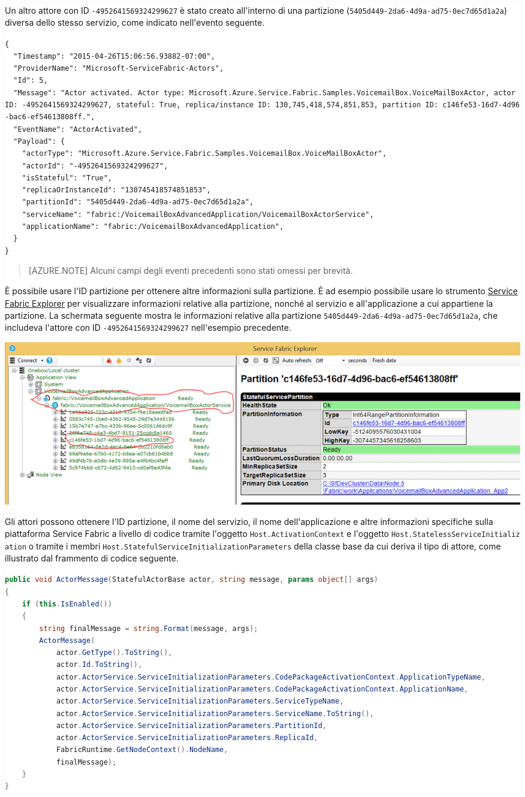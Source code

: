 Un altro attore con ID `-4952641569324299627` è stato creato all'interno di una partizione (`5405d449-2da6-4d9a-ad75-0ec7d65d1a2a`) diversa dello stesso servizio, come indicato nell'evento seguente.

    {
      "Timestamp": "2015-04-26T15:06:56.93882-07:00",
      "ProviderName": "Microsoft-ServiceFabric-Actors",
      "Id": 5,
      "Message": "Actor activated. Actor type: Microsoft.Azure.Service.Fabric.Samples.VoicemailBox.VoiceMailBoxActor, actor ID: -4952641569324299627, stateful: True, replica/instance ID: 130,745,418,574,851,853, partition ID: c146fe53-16d7-4d96-bac6-ef54613808ff.",
      "EventName": "ActorActivated",
      "Payload": {
        "actorType": "Microsoft.Azure.Service.Fabric.Samples.VoicemailBox.VoiceMailBoxActor",
        "actorId": "-4952641569324299627",
        "isStateful": "True",
        "replicaOrInstanceId": "130745418574851853",
        "partitionId": "5405d449-2da6-4d9a-ad75-0ec7d65d1a2a",
        "serviceName": "fabric:/VoicemailBoxAdvancedApplication/VoicemailBoxActorService",
        "applicationName": "fabric:/VoicemailBoxAdvancedApplication",
      }
    }

> [AZURE.NOTE] Alcuni campi degli eventi precedenti sono stati omessi per brevità.

È possibile usare l'ID partizione per ottenere altre informazioni sulla partizione. È ad esempio possibile usare lo strumento [Service Fabric Explorer](service-fabric-visualizing-your-cluster.md) per visualizzare informazioni relative alla partizione, nonché al servizio e all'applicazione a cui appartiene la partizione. La schermata seguente mostra le informazioni relative alla partizione `5405d449-2da6-4d9a-ad75-0ec7d65d1a2a`, che includeva l'attore con ID `-4952641569324299627` nell'esempio precedente.

![Informazioni su una partizione in Service Fabric Explorer][3]

Gli attori possono ottenere l'ID partizione, il nome del servizio, il nome dell'applicazione e altre informazioni specifiche sulla piattaforma Service Fabric a livello di codice tramite l'oggetto `Host.ActivationContext` e l'oggetto `Host.StatelessServiceInitialization` o tramite i membri `Host.StatefulServiceInitializationParameters` della classe base da cui deriva il tipo di attore, come illustrato dal frammento di codice seguente.

```csharp
public void ActorMessage(StatefulActorBase actor, string message, params object[] args)
{
    if (this.IsEnabled())
    {
        string finalMessage = string.Format(message, args);
        ActorMessage(
            actor.GetType().ToString(),
            actor.Id.ToString(),
            actor.ActorService.ServiceInitializationParameters.CodePackageActivationContext.ApplicationTypeName,
            actor.ActorService.ServiceInitializationParameters.CodePackageActivationContext.ApplicationName,
            actor.ActorService.ServiceInitializationParameters.ServiceTypeName,
            actor.ActorService.ServiceInitializationParameters.ServiceName.ToString(),
            actor.ActorService.ServiceInitializationParameters.PartitionId,
            actor.ActorService.ServiceInitializationParameters.ReplicaId,
            FabricRuntime.GetNodeContext().NodeName,
            finalMessage);
    }
}
```


[1]: ./media/service-fabric-reliable-actors-platform/manifests-in-vs-solution.png
[2]: ./media/service-fabric-reliable-actors-platform/app-deployment-scripts.png
[3]: ./media/service-fabric-reliable-actors-platform/actor-partition-info.png
[4]: ./media/service-fabric-reliable-actors-platform/actor-replica-role.png